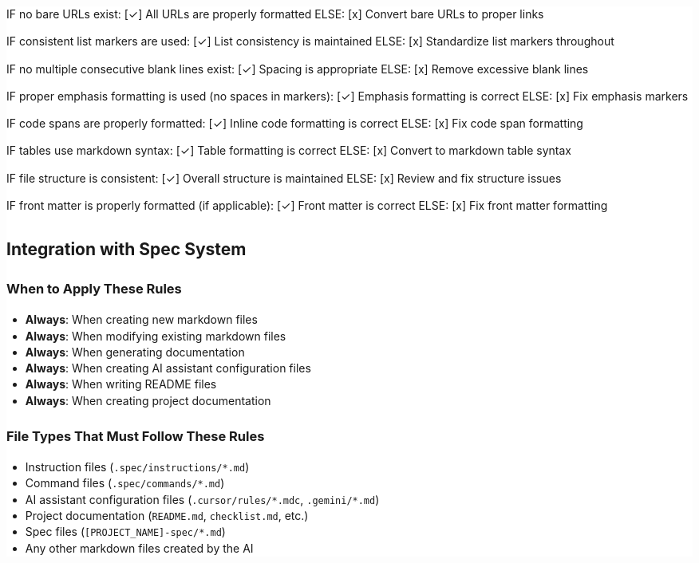 IF no bare URLs exist:
    [✓] All URLs are properly formatted
ELSE:
    [x] Convert bare URLs to proper links

IF consistent list markers are used:
    [✓] List consistency is maintained
ELSE:
    [x] Standardize list markers throughout

IF no multiple consecutive blank lines exist:
    [✓] Spacing is appropriate
ELSE:
    [x] Remove excessive blank lines

IF proper emphasis formatting is used (no spaces in markers):
    [✓] Emphasis formatting is correct
ELSE:
    [x] Fix emphasis markers

IF code spans are properly formatted:
    [✓] Inline code formatting is correct
ELSE:
    [x] Fix code span formatting

IF tables use markdown syntax:
    [✓] Table formatting is correct
ELSE:
    [x] Convert to markdown table syntax

IF file structure is consistent:
    [✓] Overall structure is maintained
ELSE:
    [x] Review and fix structure issues

IF front matter is properly formatted (if applicable):
    [✓] Front matter is correct
ELSE:
    [x] Fix front matter formatting

## Integration with Spec System

### When to Apply These Rules

- **Always**: When creating new markdown files
- **Always**: When modifying existing markdown files
- **Always**: When generating documentation
- **Always**: When creating AI assistant configuration files
- **Always**: When writing README files
- **Always**: When creating project documentation

### File Types That Must Follow These Rules

- Instruction files (`.spec/instructions/*.md`)
- Command files (`.spec/commands/*.md`)
- AI assistant configuration files (`.cursor/rules/*.mdc`, `.gemini/*.md`)
- Project documentation (`README.md`, `checklist.md`, etc.)
- Spec files (`[PROJECT_NAME]-spec/*.md`)
- Any other markdown files created by the AI
